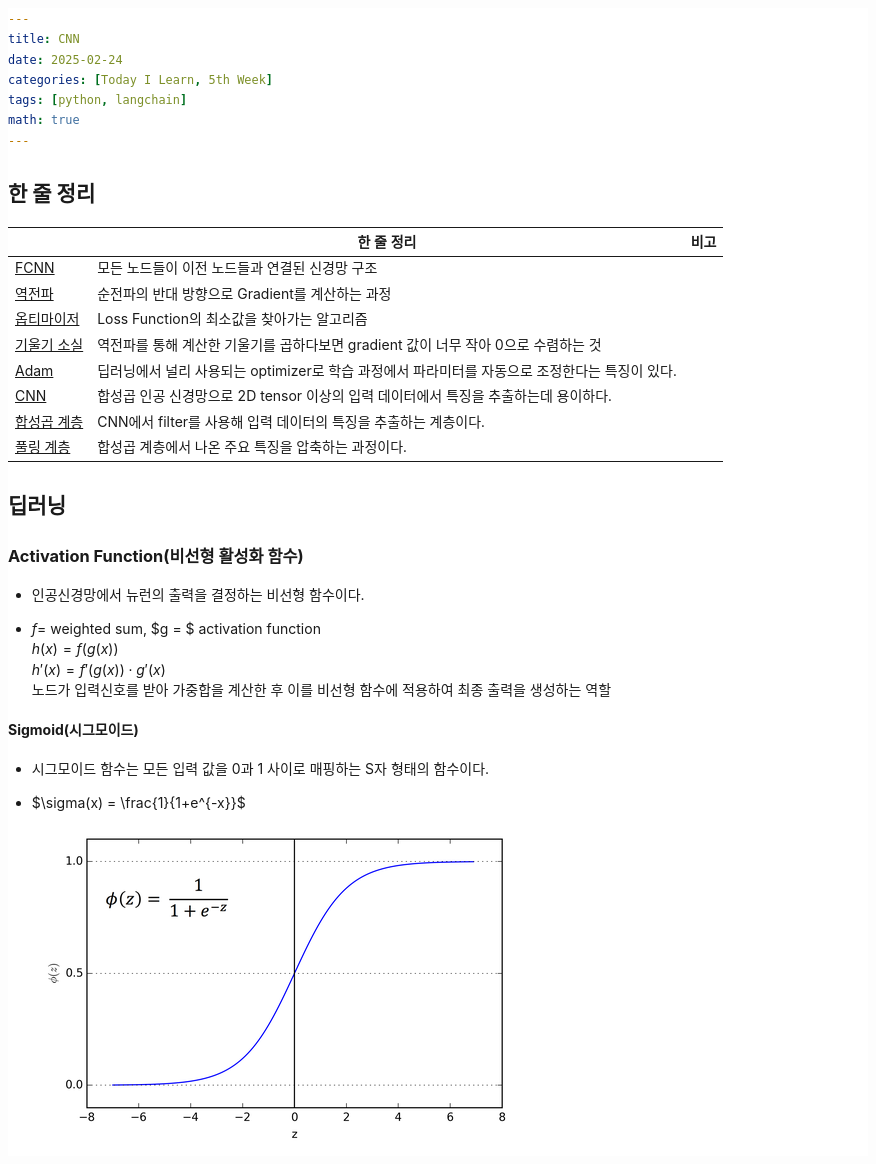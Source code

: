 ```yaml
---
title: CNN
date: 2025-02-24
categories: [Today I Learn, 5th Week]
tags: [python, langchain]
math: true
---
```


## 한 줄 정리

||한 줄 정리|비고|
|--|--|--|
|[FCNN](#fully-connected-neural-network완전-연결-신경망)|모든 노드들이 이전 노드들과 연결된 신경망 구조||
|[역전파](#backpropagation오차-역전파)|순전파의 반대 방향으로 Gradient를 계산하는 과정||
|[옵티마이저](#optimizer옵티마이저)|Loss Function의 최소값을 찾아가는 알고리즘||
|[기울기 소실](#기울기-소실vanishing-gradient)|역전파를 통해 계산한 기울기를 곱하다보면 gradient 값이 너무 작아 0으로 수렴하는 것||
|[Adam](#adamadaptive-moment-estimation)|딥러닝에서 널리 사용되는 optimizer로 학습 과정에서 파라미터를 자동으로 조정한다는 특징이 있다.||
|[CNN](#convolutional-neural-network-cnn-합성곱-인공신경망)|합성곱 인공 신경망으로 2D tensor 이상의 입력 데이터에서 특징을 추출하는데 용이하다.||
|[합성곱 계층](#convolutional-layer합성곱-계층)|CNN에서 filter를 사용해 입력 데이터의 특징을 추출하는 계층이다.||
|[풀링 계층](#pooling-layer풀링-계층)|합성곱 계층에서 나온 주요 특징을 압축하는 과정이다.||

## 딥러닝
### Activation Function(비선형 활성화 함수)
- 인공신경망에서 뉴런의 출력을 결정하는 비선형 함수이다.

- $f =$ weighted sum, $g = $ activation function<br>
    $h(x) = f(g(x))$<br/>
    $h'(x) = f'(g(x))\cdot g'(x)$<br/>
    노드가 입력신호를 받아 가중합을 계산한 후 이를 비선형 함수에 적용하여 최종 출력을 생성하는 역할

#### Sigmoid(시그모이드)
- 시그모이드 함수는 모든 입력 값을 0과 1 사이로 매핑하는 S자 형태의 함수이다.

- $\sigma(x) = \frac{1}{1+e^{-x}}$<br/>

    ![alt text](/assets/images/sigmoid.png)
